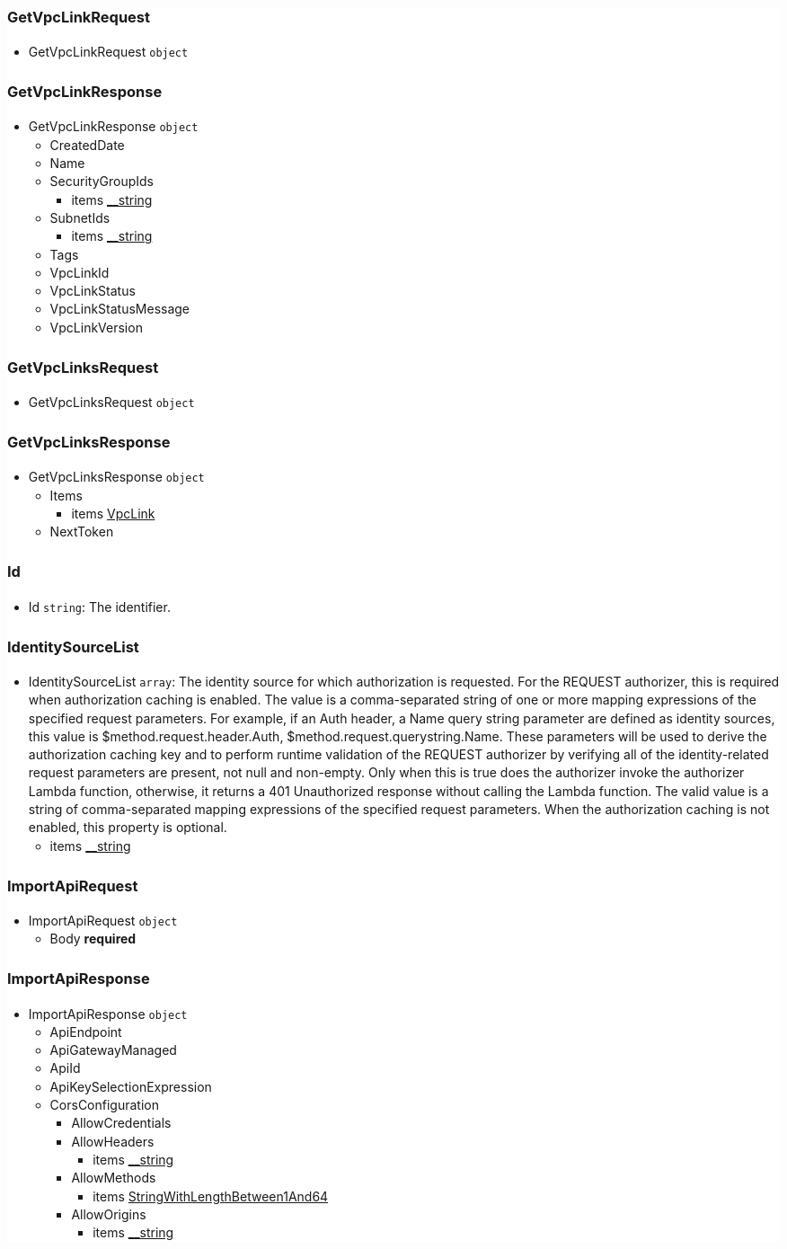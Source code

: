 ### GetVpcLinkRequest
* GetVpcLinkRequest `object`

### GetVpcLinkResponse
* GetVpcLinkResponse `object`
  * CreatedDate
  * Name
  * SecurityGroupIds
    * items [__string](#__string)
  * SubnetIds
    * items [__string](#__string)
  * Tags
  * VpcLinkId
  * VpcLinkStatus
  * VpcLinkStatusMessage
  * VpcLinkVersion

### GetVpcLinksRequest
* GetVpcLinksRequest `object`

### GetVpcLinksResponse
* GetVpcLinksResponse `object`
  * Items
    * items [VpcLink](#vpclink)
  * NextToken

### Id
* Id `string`: The identifier.

### IdentitySourceList
* IdentitySourceList `array`: The identity source for which authorization is requested. For the REQUEST authorizer, this is required when authorization caching is enabled. The value is a comma-separated string of one or more mapping expressions of the specified request parameters. For example, if an Auth header, a Name query string parameter are defined as identity sources, this value is $method.request.header.Auth, $method.request.querystring.Name. These parameters will be used to derive the authorization caching key and to perform runtime validation of the REQUEST authorizer by verifying all of the identity-related request parameters are present, not null and non-empty. Only when this is true does the authorizer invoke the authorizer Lambda function, otherwise, it returns a 401 Unauthorized response without calling the Lambda function. The valid value is a string of comma-separated mapping expressions of the specified request parameters. When the authorization caching is not enabled, this property is optional.
  * items [__string](#__string)

### ImportApiRequest
* ImportApiRequest `object`
  * Body **required**

### ImportApiResponse
* ImportApiResponse `object`
  * ApiEndpoint
  * ApiGatewayManaged
  * ApiId
  * ApiKeySelectionExpression
  * CorsConfiguration
    * AllowCredentials
    * AllowHeaders
      * items [__string](#__string)
    * AllowMethods
      * items [StringWithLengthBetween1And64](#stringwithlengthbetween1and64)
    * AllowOrigins
      * items [__string](#__string)